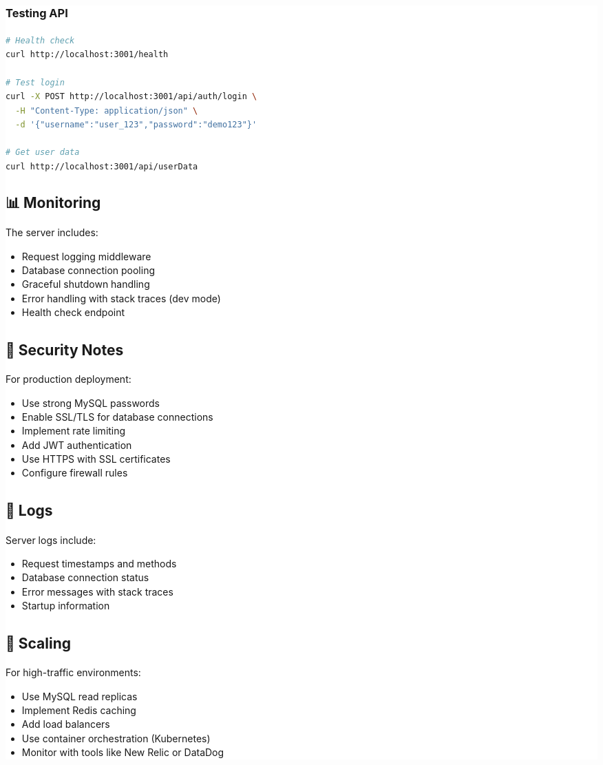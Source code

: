 ### Testing API

```bash
# Health check
curl http://localhost:3001/health

# Test login
curl -X POST http://localhost:3001/api/auth/login \
  -H "Content-Type: application/json" \
  -d '{"username":"user_123","password":"demo123"}'

# Get user data
curl http://localhost:3001/api/userData
```

## 📊 Monitoring

The server includes:
- Request logging middleware
- Database connection pooling
- Graceful shutdown handling
- Error handling with stack traces (dev mode)
- Health check endpoint

## 🔐 Security Notes

For production deployment:
- Use strong MySQL passwords
- Enable SSL/TLS for database connections
- Implement rate limiting
- Add JWT authentication
- Use HTTPS with SSL certificates
- Configure firewall rules

## 📝 Logs

Server logs include:
- Request timestamps and methods
- Database connection status
- Error messages with stack traces
- Startup information

## 🚀 Scaling

For high-traffic environments:
- Use MySQL read replicas
- Implement Redis caching
- Add load balancers
- Use container orchestration (Kubernetes)
- Monitor with tools like New Relic or DataDog